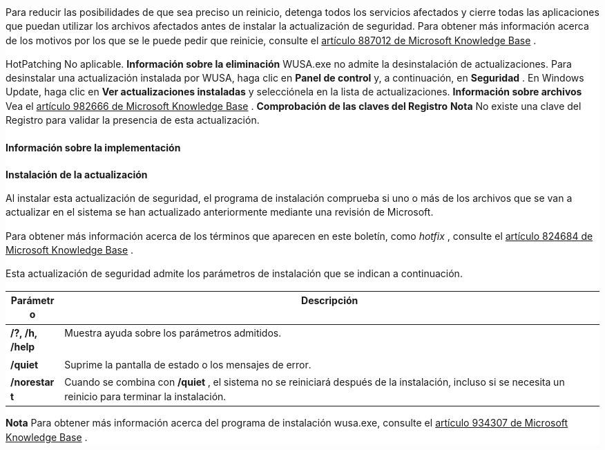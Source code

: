 Para reducir las posibilidades de que sea preciso un reinicio, detenga todos los servicios afectados y cierre todas las aplicaciones que puedan utilizar los archivos afectados antes de instalar la actualización de seguridad. Para obtener más información acerca de los motivos por los que se le puede pedir que reinicie, consulte el <a href="http://support.microsoft.com/kb/887012">artículo 887012 de Microsoft Knowledge Base</a> .</td>
</tr>
<tr class="even">
<td style="border:1px solid black;">HotPatching</td>
<td style="border:1px solid black;">No aplicable.</td>
</tr>
<tr class="odd">
<td style="border:1px solid black;"><strong>Información sobre la eliminación</strong></td>
<td style="border:1px solid black;">WUSA.exe no admite la desinstalación de actualizaciones. Para desinstalar una actualización instalada por WUSA, haga clic en <strong>Panel de control</strong> y, a continuación, en <strong>Seguridad</strong> . En Windows Update, haga clic en <strong>Ver actualizaciones instaladas</strong> y selecciónela en la lista de actualizaciones.</td>
</tr>
<tr class="even">
<td style="border:1px solid black;"><strong>Información sobre archivos</strong></td>
<td style="border:1px solid black;">Vea el <a href="http://support.microsoft.com/kb/982666">artículo 982666 de Microsoft Knowledge Base</a> .</td>
</tr>
<tr class="odd">
<td style="border:1px solid black;"><strong>Comprobación de las claves del Registro</strong></td>
<td style="border:1px solid black;"><strong>Nota</strong> No existe una clave del Registro para validar la presencia de esta actualización.</td>
</tr>
</tbody>
</table>
  
#### Información sobre la implementación
  
**Instalación de la actualización**
  
Al instalar esta actualización de seguridad, el programa de instalación comprueba si uno o más de los archivos que se van a actualizar en el sistema se han actualizado anteriormente mediante una revisión de Microsoft.
  
Para obtener más información acerca de los términos que aparecen en este boletín, como *hotfix* , consulte el [artículo 824684 de Microsoft Knowledge Base](http://support.microsoft.com/kb/824684) .
  
Esta actualización de seguridad admite los parámetros de instalación que se indican a continuación.
  
| Parámetro         | Descripción                                                                                                                                                |  
|-------------------|------------------------------------------------------------------------------------------------------------------------------------------------------------|  
| **/?, /h, /help** | Muestra ayuda sobre los parámetros admitidos.                                                                                                              |  
| **/quiet**        | Suprime la pantalla de estado o los mensajes de error.                                                                                                     |  
| **/norestart**    | Cuando se combina con **/quiet** , el sistema no se reiniciará después de la instalación, incluso si se necesita un reinicio para terminar la instalación. |
  
**Nota** Para obtener más información acerca del programa de instalación wusa.exe, consulte el [artículo 934307 de Microsoft Knowledge Base](http://support.microsoft.com/kb/934307) .
  